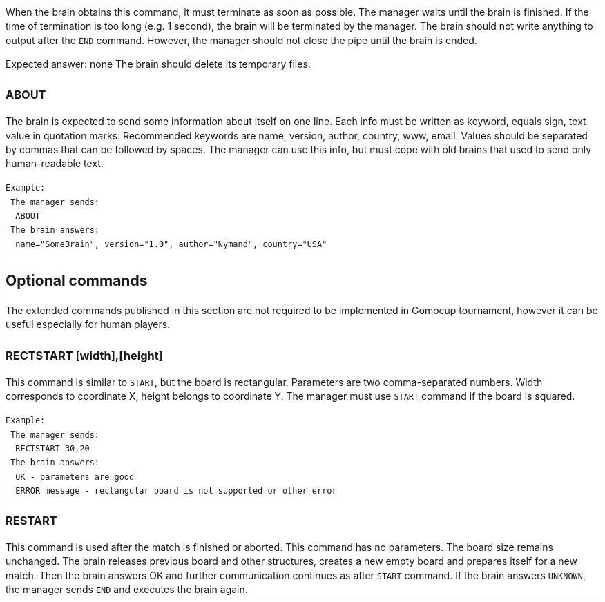 When the brain obtains this command, it must terminate as soon as possible. The
manager waits until the brain is finished. If the time of termination is
too long (e.g. 1 second), the brain will be terminated by the manager. The
brain should not write anything to output after the `END` command. However,
the manager should not close the pipe until the brain is ended.

Expected answer: none The brain should delete its temporary files.

### ABOUT

The brain is expected to send some information about itself on one
line. Each info must be written as keyword, equals sign, text value in
quotation marks. Recommended keywords are name, version, author, country,
www, email. Values should be separated by commas that can be followed by
spaces. The manager can use this info, but must cope with old brains that
used to send only human-readable text.

```
Example:
 The manager sends:
  ABOUT
 The brain answers:
  name="SomeBrain", version="1.0", author="Nymand", country="USA"
```

## Optional commands

The extended commands published in this section are not required to be
implemented in Gomocup tournament, however it can be useful especially for
human players.

### RECTSTART [width],[height]

This command is similar to `START`, but the board is rectangular. Parameters are
two comma-separated numbers. Width corresponds to coordinate X, height belongs
to coordinate Y. The manager must use `START` command if the board is squared.

```
Example:
 The manager sends:
  RECTSTART 30,20
 The brain answers:
  OK - parameters are good
  ERROR message - rectangular board is not supported or other error
```

### RESTART

This command is used after the match is finished or aborted. This command
has no parameters. The board size remains unchanged. The brain releases
previous board and other structures, creates a new empty board and prepares
itself for a new match. Then the brain answers OK and further communication
continues as after `START` command. If the brain answers `UNKNOWN`, the manager
sends `END` and executes the brain again.
